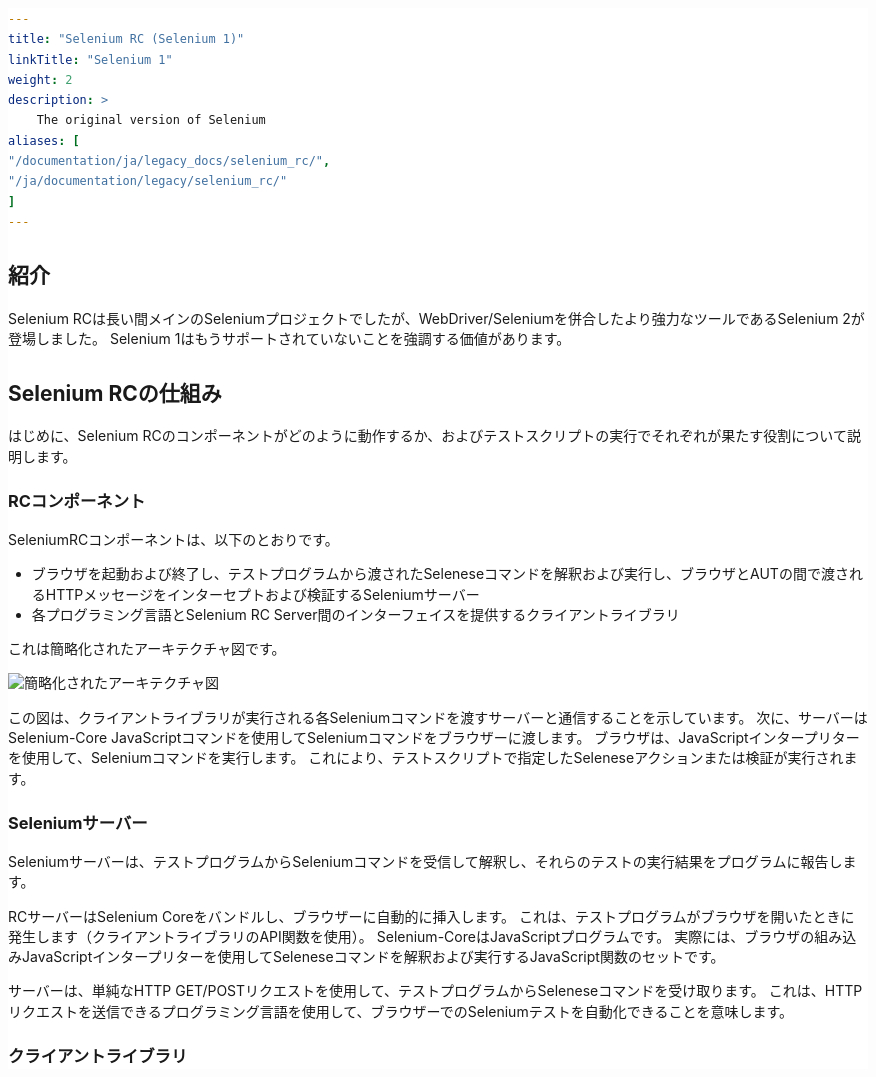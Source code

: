 ```yaml
---
title: "Selenium RC (Selenium 1)"
linkTitle: "Selenium 1"
weight: 2
description: >
    The original version of Selenium
aliases: [
"/documentation/ja/legacy_docs/selenium_rc/",
"/ja/documentation/legacy/selenium_rc/"
]
---
```



## 紹介
Selenium RCは長い間メインのSeleniumプロジェクトでしたが、WebDriver/Seleniumを併合したより強力なツールであるSelenium 2が登場しました。
Selenium 1はもうサポートされていないことを強調する価値があります。

## Selenium RCの仕組み
はじめに、Selenium RCのコンポーネントがどのように動作するか、およびテストスクリプトの実行でそれぞれが果たす役割について説明します。

### RCコンポーネント

SeleniumRCコンポーネントは、以下のとおりです。

* ブラウザを起動および終了し、テストプログラムから渡されたSeleneseコマンドを解釈および実行し、ブラウザとAUTの間で渡されるHTTPメッセージをインターセプトおよび検証するSeleniumサーバー
* 各プログラミング言語とSelenium RC Server間のインターフェイスを提供するクライアントライブラリ

これは簡略化されたアーキテクチャ図です。

![簡略化されたアーキテクチャ図](/images/documentation/legacy/selenium_rc_architecture_diagram_simple.png) 

この図は、クライアントライブラリが実行される各Seleniumコマンドを渡すサーバーと通信することを示しています。
次に、サーバーはSelenium-Core JavaScriptコマンドを使用してSeleniumコマンドをブラウザーに渡します。
ブラウザは、JavaScriptインタープリターを使用して、Seleniumコマンドを実行します。
これにより、テストスクリプトで指定したSeleneseアクションまたは検証が実行されます。

### Seleniumサーバー

Seleniumサーバーは、テストプログラムからSeleniumコマンドを受信して解釈し、それらのテストの実行結果をプログラムに報告します。

RCサーバーはSelenium Coreをバンドルし、ブラウザーに自動的に挿入します。
これは、テストプログラムがブラウザを開いたときに発生します（クライアントライブラリのAPI関数を使用）。
Selenium-CoreはJavaScriptプログラムです。
実際には、ブラウザの組み込みJavaScriptインタープリターを使用してSeleneseコマンドを解釈および実行するJavaScript関数のセットです。

サーバーは、単純なHTTP GET/POSTリクエストを使用して、テストプログラムからSeleneseコマンドを受け取ります。
これは、HTTPリクエストを送信できるプログラミング言語を使用して、ブラウザーでのSeleniumテストを自動化できることを意味します。

### クライアントライブラリ
